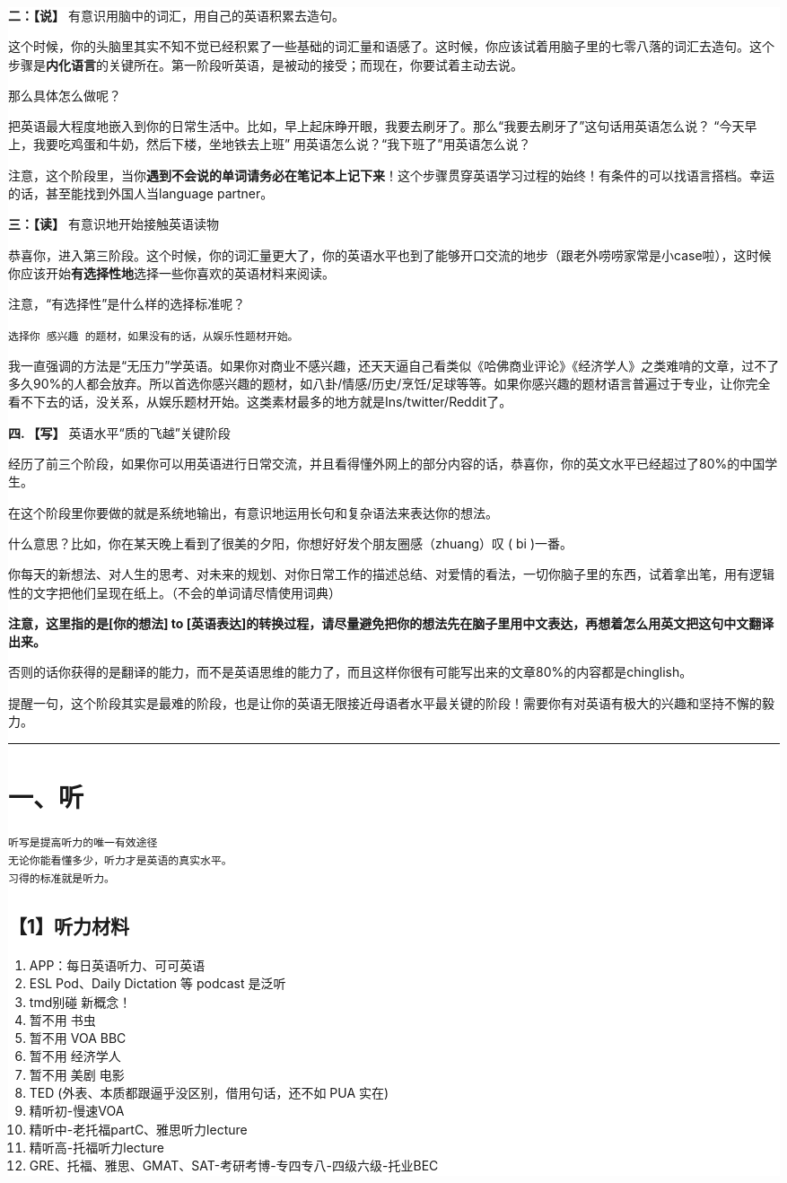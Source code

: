 **二：【说】** 有意识用脑中的词汇，用自己的英语积累去造句。

这个时候，你的头脑里其实不知不觉已经积累了一些基础的词汇量和语感了。这时候，你应该试着用脑子里的七零八落的词汇去造句。这个步骤是**内化语言**的关键所在。第一阶段听英语，是被动的接受；而现在，你要试着主动去说。

那么具体怎么做呢？

把英语最大程度地嵌入到你的日常生活中。比如，早上起床睁开眼，我要去刷牙了。那么“我要去刷牙了”这句话用英语怎么说？ “今天早上，我要吃鸡蛋和牛奶，然后下楼，坐地铁去上班” 用英语怎么说？“我下班了”用英语怎么说？

注意，这个阶段里，当你**遇到不会说的单词请务必在笔记本上记下来**！这个步骤贯穿英语学习过程的始终！有条件的可以找语言搭档。幸运的话，甚至能找到外国人当language partner。

**三：【读】** 有意识地开始接触英语读物

恭喜你，进入第三阶段。这个时候，你的词汇量更大了，你的英语水平也到了能够开口交流的地步（跟老外唠唠家常是小case啦），这时候你应该开始**有选择性地**选择一些你喜欢的英语材料来阅读。

注意，“有选择性”是什么样的选择标准呢？

    选择你 感兴趣 的题材，如果没有的话，从娱乐性题材开始。

我一直强调的方法是“无压力”学英语。如果你对商业不感兴趣，还天天逼自己看类似《哈佛商业评论》《经济学人》之类难啃的文章，过不了多久90%的人都会放弃。所以首选你感兴趣的题材，如八卦/情感/历史/烹饪/足球等等。如果你感兴趣的题材语言普遍过于专业，让你完全看不下去的话，没关系，从娱乐题材开始。这类素材最多的地方就是Ins/twitter/Reddit了。

**四. 【写】** 英语水平“质的飞越”关键阶段

经历了前三个阶段，如果你可以用英语进行日常交流，并且看得懂外网上的部分内容的话，恭喜你，你的英文水平已经超过了80%的中国学生。

在这个阶段里你要做的就是系统地输出，有意识地运用长句和复杂语法来表达你的想法。

什么意思？比如，你在某天晚上看到了很美的夕阳，你想好好发个朋友圈感（zhuang）叹 ( bi )一番。

你每天的新想法、对人生的思考、对未来的规划、对你日常工作的描述总结、对爱情的看法，一切你脑子里的东西，试着拿出笔，用有逻辑性的文字把他们呈现在纸上。（不会的单词请尽情使用词典）

**注意，这里指的是[你的想法] to [英语表达]的转换过程，请尽量避免把你的想法先在脑子里用中文表达，再想着怎么用英文把这句中文翻译出来。**

否则的话你获得的是翻译的能力，而不是英语思维的能力了，而且这样你很有可能写出来的文章80%的内容都是chinglish。

提醒一句，这个阶段其实是最难的阶段，也是让你的英语无限接近母语者水平最关键的阶段！需要你有对英语有极大的兴趣和坚持不懈的毅力。

--------------------------------------------------------------------------------
# 一、听

    听写是提高听力的唯一有效途径
    无论你能看懂多少，听力才是英语的真实水平。
    习得的标准就是听力。

## 【1】听力材料
1. APP：每日英语听力、可可英语
2. ESL Pod、Daily Dictation 等 podcast 是泛听
4. tmd别碰 新概念！
5. 暂不用 书虫
6. 暂不用 VOA BBC
7. 暂不用 经济学人
8. 暂不用 美剧 电影
9. TED (外表、本质都跟逼乎没区别，借用句话，还不如 PUA 实在)
10. 精听初-慢速VOA
11. 精听中-老托福partC、雅思听力lecture
12. 精听高-托福听力lecture
13. GRE、托福、雅思、GMAT、SAT-考研考博-专四专八-四级六级-托业BEC
